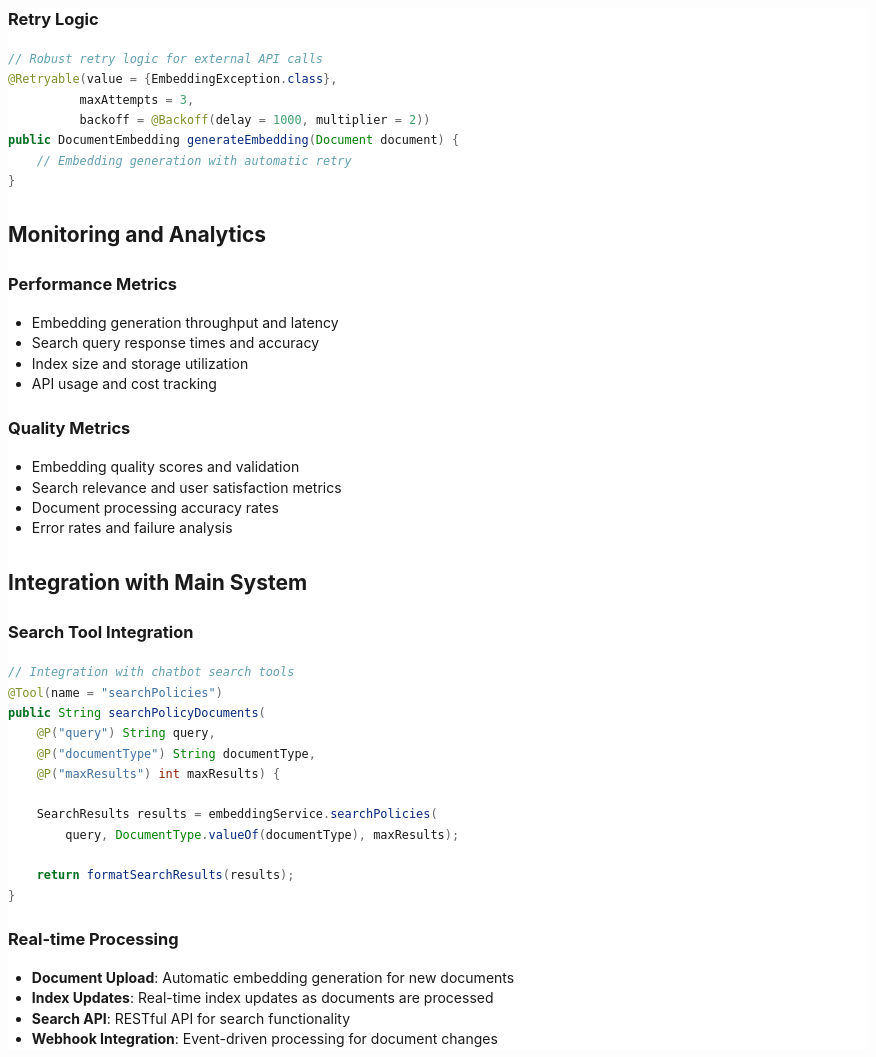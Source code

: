 ### Retry Logic
```java
// Robust retry logic for external API calls
@Retryable(value = {EmbeddingException.class}, 
          maxAttempts = 3, 
          backoff = @Backoff(delay = 1000, multiplier = 2))
public DocumentEmbedding generateEmbedding(Document document) {
    // Embedding generation with automatic retry
}
```

## Monitoring and Analytics

### Performance Metrics
- Embedding generation throughput and latency
- Search query response times and accuracy
- Index size and storage utilization
- API usage and cost tracking

### Quality Metrics
- Embedding quality scores and validation
- Search relevance and user satisfaction metrics
- Document processing accuracy rates
- Error rates and failure analysis

## Integration with Main System

### Search Tool Integration
```java
// Integration with chatbot search tools
@Tool(name = "searchPolicies")
public String searchPolicyDocuments(
    @P("query") String query,
    @P("documentType") String documentType,
    @P("maxResults") int maxResults) {
    
    SearchResults results = embeddingService.searchPolicies(
        query, DocumentType.valueOf(documentType), maxResults);
    
    return formatSearchResults(results);
}
```

### Real-time Processing
- **Document Upload**: Automatic embedding generation for new documents
- **Index Updates**: Real-time index updates as documents are processed
- **Search API**: RESTful API for search functionality
- **Webhook Integration**: Event-driven processing for document changes
